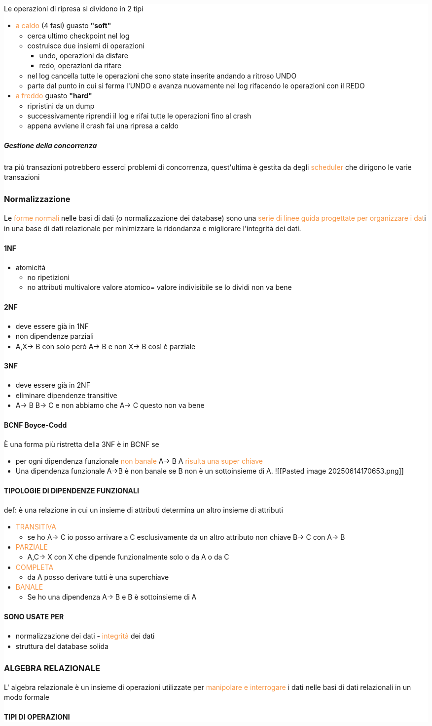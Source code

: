 Le operazioni di ripresa si dividono in 2 tipi
- <font color="#f79646">a caldo</font> (4 fasi) guasto **"soft"**
	- cerca ultimo checkpoint nel log
	- costruisce due insiemi di operazioni
		- undo, operazioni da disfare 
		- redo, operazioni da rifare
	- nel log cancella tutte le operazioni che sono state inserite andando a ritroso UNDO
	- parte dal punto in cui si ferma l'UNDO e avanza nuovamente nel log rifacendo le operazioni con il REDO
- <font color="#f79646">a freddo</font> guasto **"hard"**
	- ripristini da un dump
	- successivamente riprendi il log e rifai tutte le operazioni fino al crash
	- appena avviene il crash fai una ripresa a caldo
##### Gestione della concorrenza
tra più transazioni potrebbero esserci problemi di concorrenza, quest'ultima è gestita da degli <font color="#f79646">scheduler</font> che dirigono le varie transazioni
### Normalizzazione
Le <font color="#f79646">forme normali</font> nelle basi di dati (o normalizzazione dei database) sono una <font color="#f79646">serie di linee guida progettate per organizzare i dat</font>i in una base di dati relazionale per minimizzare la ridondanza e migliorare l'integrità dei dati.
#### 1NF
- atomicità
	- no ripetizioni
	- no attributi multivalore
valore atomico= valore indivisibile se lo dividi non va bene
#### 2NF
- deve essere già in 1NF
- non dipendenze parziali
- A,X-> B con solo però A-> B e non X-> B  così è parziale
#### 3NF
- deve essere già in 2NF
- eliminare dipendenze transitive
- A-> B B-> C e non abbiamo che A-> C questo non va bene
#### BCNF Boyce-Codd
È una forma più ristretta della 3NF
è in BCNF se
- per ogni dipendenza funzionale <font color="#f79646">non banale</font> A-> B A <font color="#f79646">risulta una super chiave</font>
- Una dipendenza funzionale A→B è non banale se B non è un sottoinsieme di A.
![[Pasted image 20250614170653.png]]

#### TIPOLOGIE DI DIPENDENZE FUNZIONALI
def: è una relazione in cui un insieme di attributi determina un altro insieme di attributi 
- <font color="#f79646">TRANSITIVA</font>
	- se ho A-> C io posso arrivare a C esclusivamente da un altro attributo non chiave B-> C con A-> B 
- <font color="#f79646">PARZIALE</font>
	- A,C-> X con X che dipende funzionalmente solo o da A o da C
- <font color="#f79646">COMPLETA</font>
	- da A posso derivare tutti è una superchiave
- <font color="#f79646">BANALE</font>
	- Se ho una dipendenza A-> B e B è sottoinsieme di A 
#### SONO USATE PER
- normalizzazione dei dati
-<font color="#f79646"> integrità</font> dei dati
- struttura del database solida
### ALGEBRA RELAZIONALE
L' algebra relazionale è un insieme di operazioni utilizzate per <font color="#f79646">manipolare e interrogare </font>i dati nelle basi di dati relazionali in un modo formale
#### TIPI DI OPERAZIONI